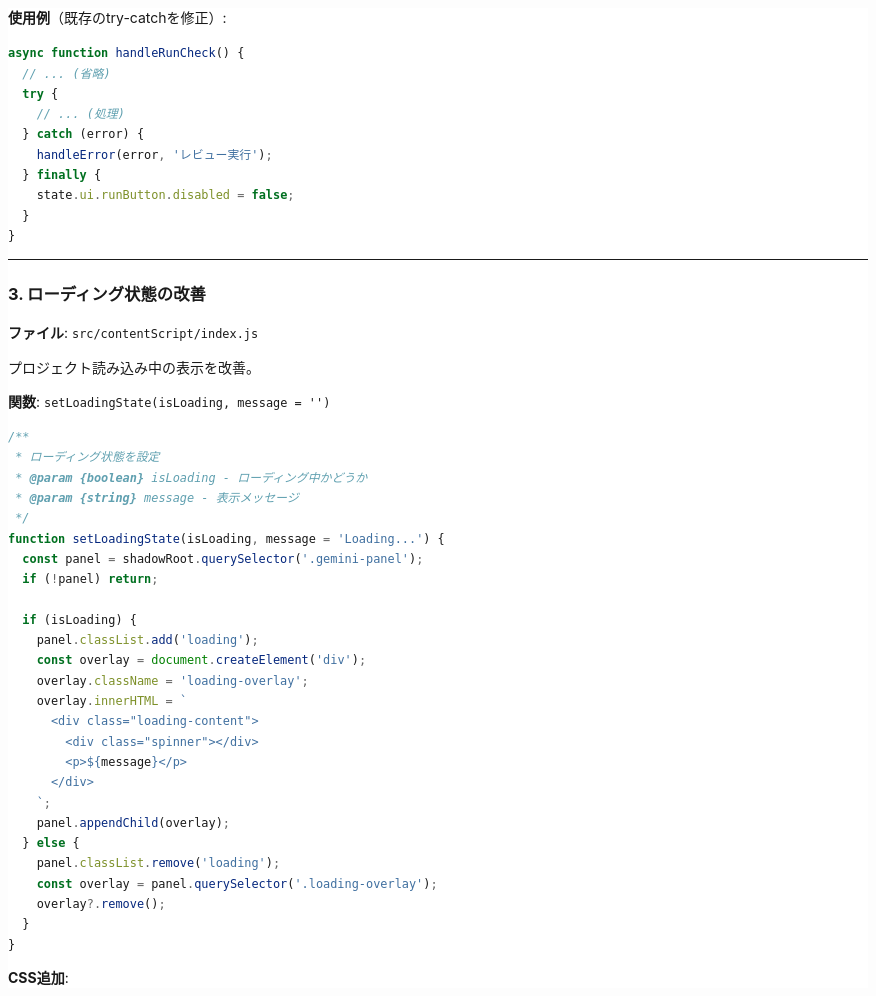 **使用例**（既存のtry-catchを修正）:

```javascript
async function handleRunCheck() {
  // ... (省略)
  try {
    // ... (処理)
  } catch (error) {
    handleError(error, 'レビュー実行');
  } finally {
    state.ui.runButton.disabled = false;
  }
}
```

---

### 3. ローディング状態の改善

**ファイル**: `src/contentScript/index.js`

プロジェクト読み込み中の表示を改善。

**関数**: `setLoadingState(isLoading, message = '')`

```javascript
/**
 * ローディング状態を設定
 * @param {boolean} isLoading - ローディング中かどうか
 * @param {string} message - 表示メッセージ
 */
function setLoadingState(isLoading, message = 'Loading...') {
  const panel = shadowRoot.querySelector('.gemini-panel');
  if (!panel) return;

  if (isLoading) {
    panel.classList.add('loading');
    const overlay = document.createElement('div');
    overlay.className = 'loading-overlay';
    overlay.innerHTML = `
      <div class="loading-content">
        <div class="spinner"></div>
        <p>${message}</p>
      </div>
    `;
    panel.appendChild(overlay);
  } else {
    panel.classList.remove('loading');
    const overlay = panel.querySelector('.loading-overlay');
    overlay?.remove();
  }
}
```

**CSS追加**:
